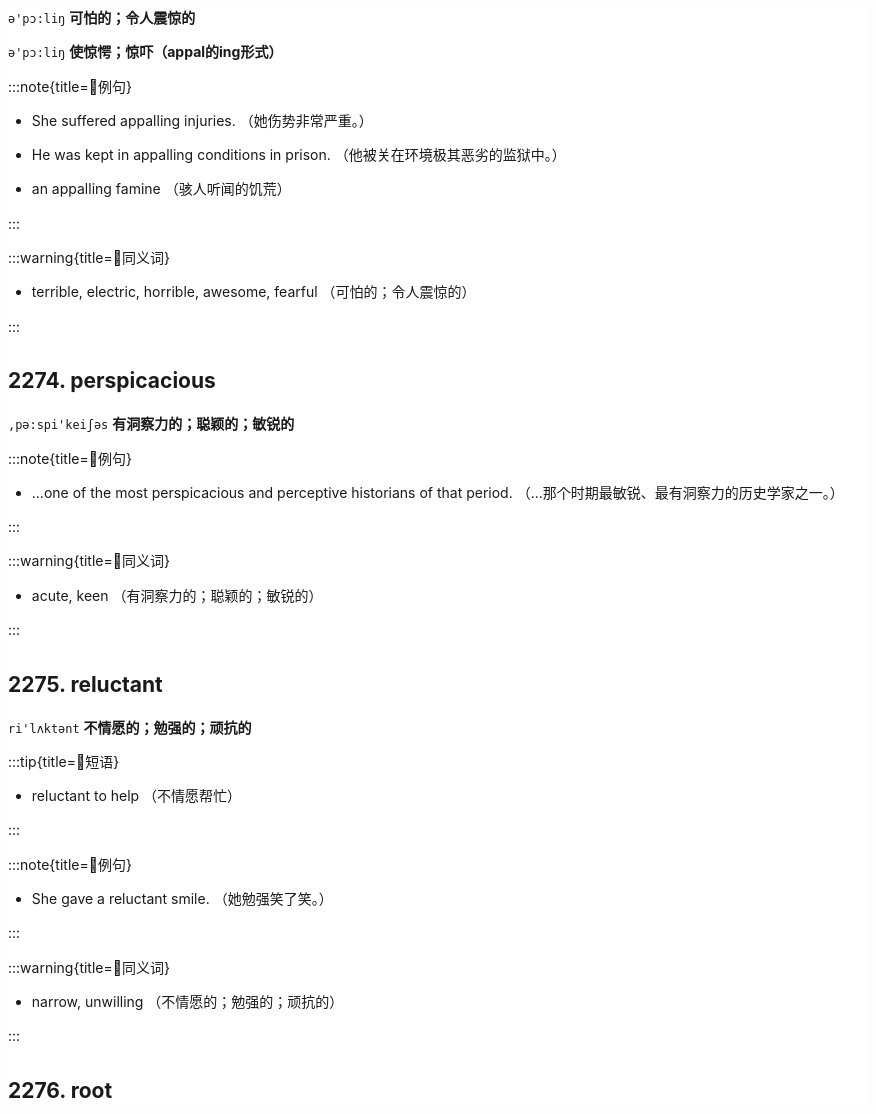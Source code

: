 `ə'pɔ:liŋ`  **可怕的；令人震惊的**

`ə'pɔ:liŋ`  **使惊愕；惊吓（appal的ing形式）**

:::note{title=🎤例句}

- She suffered appalling injuries. （她伤势非常严重。）

- He was kept in appalling conditions in prison. （他被关在环境极其恶劣的监狱中。）

- an appalling famine （骇人听闻的饥荒）

:::

:::warning{title=🤔同义词}

- terrible, electric, horrible, awesome, fearful （可怕的；令人震惊的）

:::


## 2274. perspicacious

`,pə:spi'keiʃəs`  **有洞察力的；聪颖的；敏锐的**

:::note{title=🎤例句}

- ...one of the most perspicacious and perceptive historians of that period. （...那个时期最敏锐、最有洞察力的历史学家之一。）

:::

:::warning{title=🤔同义词}

- acute, keen （有洞察力的；聪颖的；敏锐的）

:::


## 2275. reluctant

`ri'lʌktənt`  **不情愿的；勉强的；顽抗的**

:::tip{title=🤩短语}

- reluctant to help （不情愿帮忙）

:::

:::note{title=🎤例句}

- She gave a reluctant smile. （她勉强笑了笑。）

:::

:::warning{title=🤔同义词}

- narrow, unwilling （不情愿的；勉强的；顽抗的）

:::


## 2276. root
